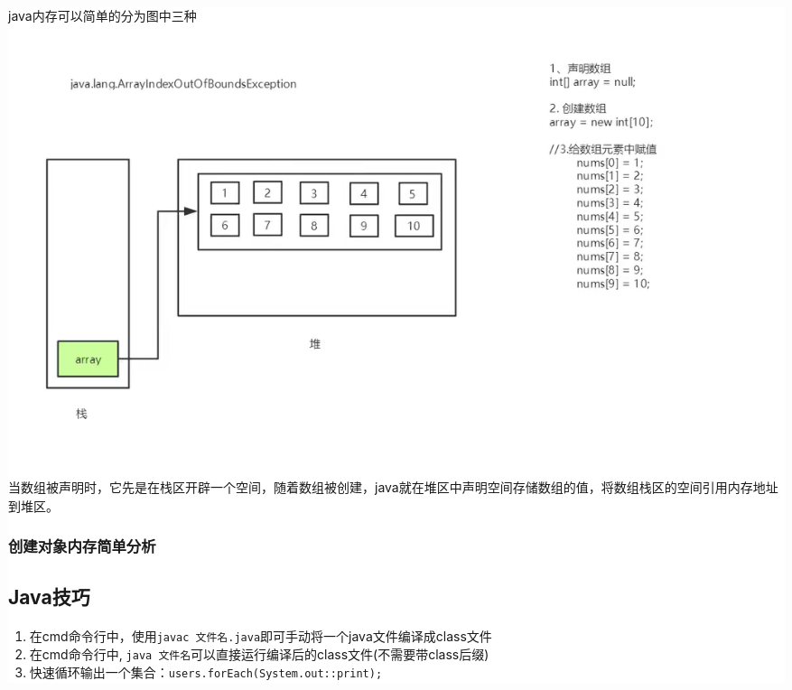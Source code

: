 java内存可以简单的分为图中三种

![image-20211028004319623](\assets\image-20211028004319623.png)

当数组被声明时，它先是在栈区开辟一个空间，随着数组被创建，java就在堆区中声明空间存储数组的值，将数组栈区的空间引用内存地址到堆区。

### 创建对象内存简单分析



## Java技巧

1. 在cmd命令行中，使用`javac 文件名.java`即可手动将一个java文件编译成class文件
2. 在cmd命令行中, `java 文件名`可以直接运行编译后的class文件(不需要带class后缀)
3. 快速循环输出一个集合：`users.forEach(System.out::print);`

